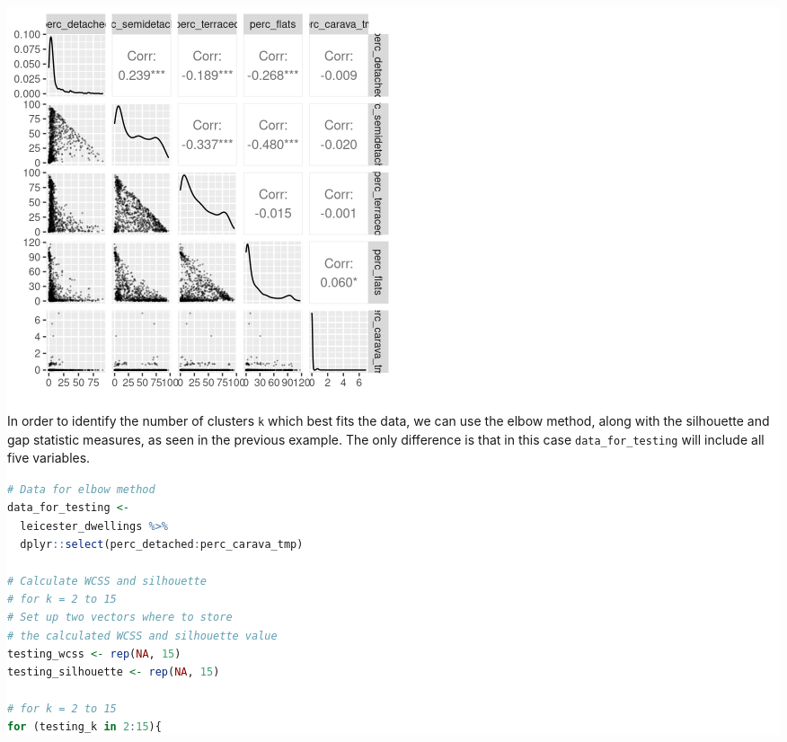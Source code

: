 <img src="402-unsupervised-learning_files/figure-html/unnamed-chunk-12-1.png" width="432" />

In order to identify the number of clusters `k` which best fits the data, we can use the elbow method, along with the silhouette and gap statistic measures, as seen in the previous example. The only difference is that in this case `data_for_testing` will include all five variables.


```r
# Data for elbow method
data_for_testing <-
  leicester_dwellings %>%
  dplyr::select(perc_detached:perc_carava_tmp)

# Calculate WCSS and silhouette
# for k = 2 to 15
# Set up two vectors where to store
# the calculated WCSS and silhouette value
testing_wcss <- rep(NA, 15)
testing_silhouette <- rep(NA, 15)

# for k = 2 to 15
for (testing_k in 2:15){
```